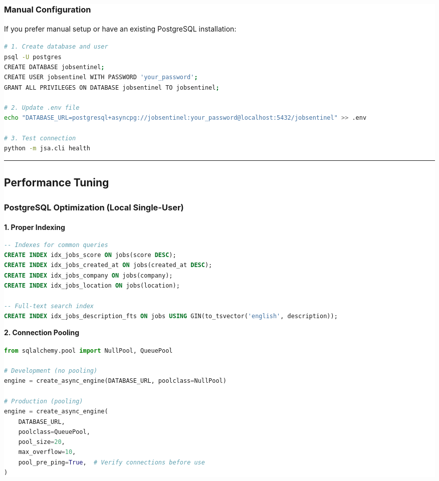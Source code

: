 ### Manual Configuration

If you prefer manual setup or have an existing PostgreSQL installation:

```bash
# 1. Create database and user
psql -U postgres
CREATE DATABASE jobsentinel;
CREATE USER jobsentinel WITH PASSWORD 'your_password';
GRANT ALL PRIVILEGES ON DATABASE jobsentinel TO jobsentinel;

# 2. Update .env file
echo "DATABASE_URL=postgresql+asyncpg://jobsentinel:your_password@localhost:5432/jobsentinel" >> .env

# 3. Test connection
python -m jsa.cli health
```

---

## Performance Tuning

### PostgreSQL Optimization (Local Single-User)

**1. Proper Indexing**
```sql
-- Indexes for common queries
CREATE INDEX idx_jobs_score ON jobs(score DESC);
CREATE INDEX idx_jobs_created_at ON jobs(created_at DESC);
CREATE INDEX idx_jobs_company ON jobs(company);
CREATE INDEX idx_jobs_location ON jobs(location);

-- Full-text search index
CREATE INDEX idx_jobs_description_fts ON jobs USING GIN(to_tsvector('english', description));
```

**2. Connection Pooling**
```python
from sqlalchemy.pool import NullPool, QueuePool

# Development (no pooling)
engine = create_async_engine(DATABASE_URL, poolclass=NullPool)

# Production (pooling)
engine = create_async_engine(
    DATABASE_URL,
    poolclass=QueuePool,
    pool_size=20,
    max_overflow=10,
    pool_pre_ping=True,  # Verify connections before use
)
```
